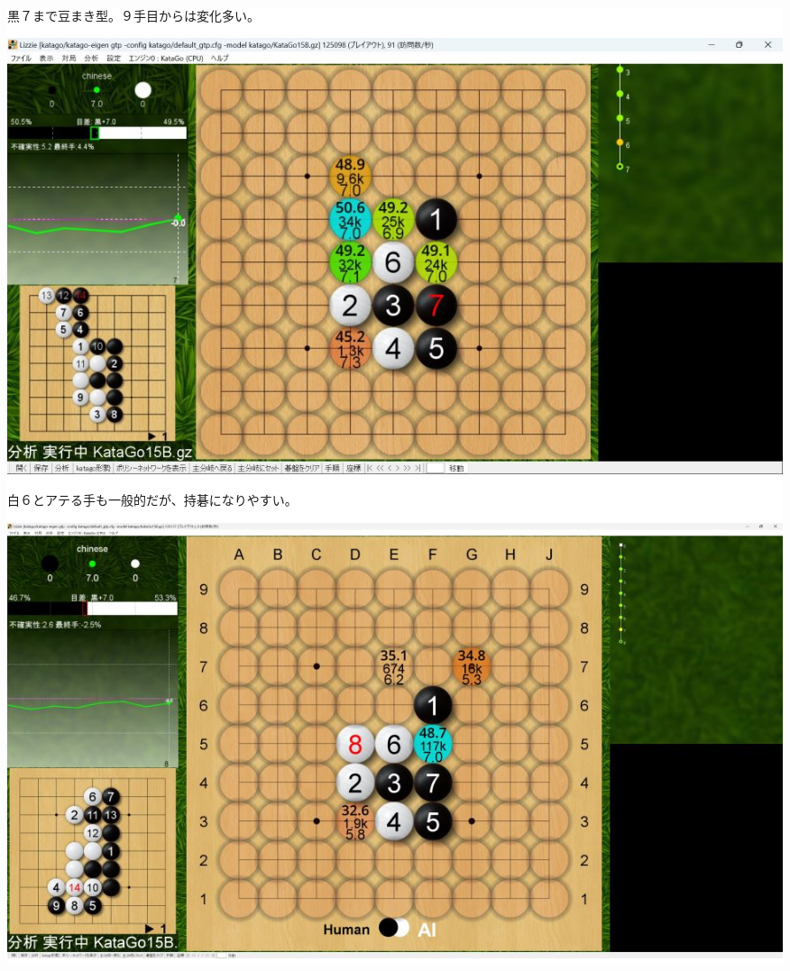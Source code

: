 
黒７まで豆まき型。９手目からは変化多い。

![ブラックブーメラン定石-図3](img/black_boomerang_1-003.jpg)

白６とアテる手も一般的だが、持碁になりやすい。

![ブラックブーメラン定石-図4](img/black_boomerang_1-004.jpg)
